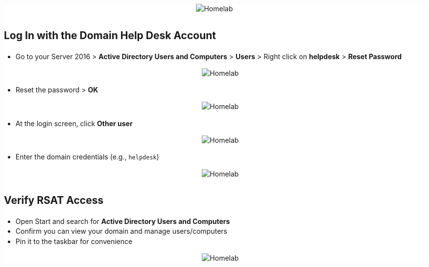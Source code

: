   <p align="center"><img src="https://i.imgur.com/XCiRVKD.png" height="80%" width="80%" alt="Homelab"/></p>

## Log In with the Domain Help Desk Account

- Go to your Server 2016 > **Active Directory Users and Computers** > **Users** > Right click on **helpdesk** > **Reset Password**
  <p align="center"><img src="https://i.imgur.com/Vc56YSp.png" height="80%" width="80%" alt="Homelab"/></p>
- Reset the password > **OK**
  <p align="center"><img src="https://i.imgur.com/ZZWPbOo.png" height="80%" width="80%" alt="Homelab"/></p>
- At the login screen, click **Other user**
  <p align="center"><img src="https://i.imgur.com/X7eb5er.png" height="80%" width="80%" alt="Homelab"/></p>
- Enter the domain credentials (e.g., `helpdesk`)
  <p align="center"><img src="https://i.imgur.com/BQ0wpdv.png" height="80%" width="80%" alt="Homelab"/></p>

## Verify RSAT Access

- Open Start and search for **Active Directory Users and Computers**
- Confirm you can view your domain and manage users/computers
- Pin it to the taskbar for convenience
  <p align="center"><img src="https://i.imgur.com/bhPUFEV.png" height="80%" width="80%" alt="Homelab"/></p>
